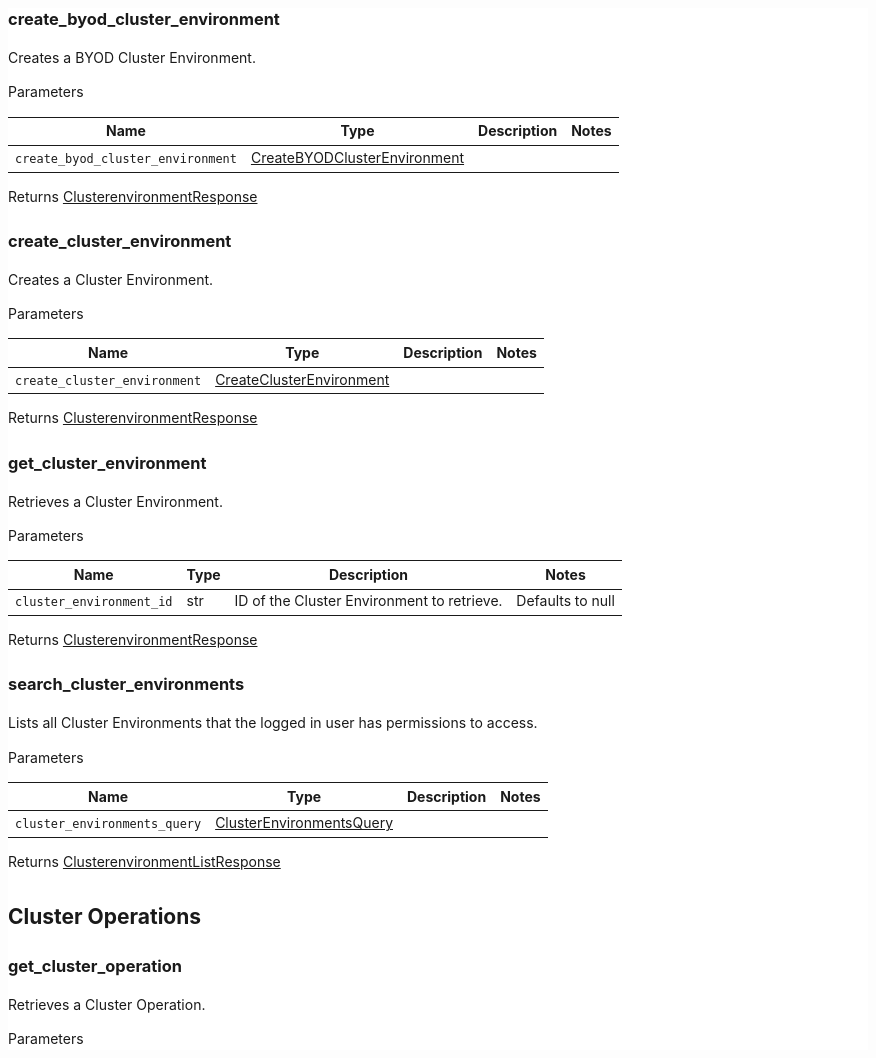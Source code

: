 ### create_byod_cluster_environment

Creates a BYOD Cluster Environment.

Parameters

Name | Type | Description  | Notes
------------- | ------------- | ------------- | -------------
 `create_byod_cluster_environment` | [CreateBYODClusterEnvironment](./models.md#createbyodclusterenvironment)|  | 

Returns [ClusterenvironmentResponse](./models.md#clusterenvironmentresponse)

### create_cluster_environment

Creates a Cluster Environment.

Parameters

Name | Type | Description  | Notes
------------- | ------------- | ------------- | -------------
 `create_cluster_environment` | [CreateClusterEnvironment](./models.md#createclusterenvironment)|  | 

Returns [ClusterenvironmentResponse](./models.md#clusterenvironmentresponse)

### get_cluster_environment

Retrieves a Cluster Environment.

Parameters

Name | Type | Description  | Notes
------------- | ------------- | ------------- | -------------
 `cluster_environment_id` | str| ID of the Cluster Environment to retrieve. | Defaults to null

Returns [ClusterenvironmentResponse](./models.md#clusterenvironmentresponse)

### search_cluster_environments

Lists all Cluster Environments that the logged in user has permissions to access.

Parameters

Name | Type | Description  | Notes
------------- | ------------- | ------------- | -------------
 `cluster_environments_query` | [ClusterEnvironmentsQuery](./models.md#clusterenvironmentsquery)|  | 

Returns [ClusterenvironmentListResponse](./models.md#clusterenvironmentlistresponse)

## Cluster Operations

### get_cluster_operation

Retrieves a Cluster Operation.

Parameters
